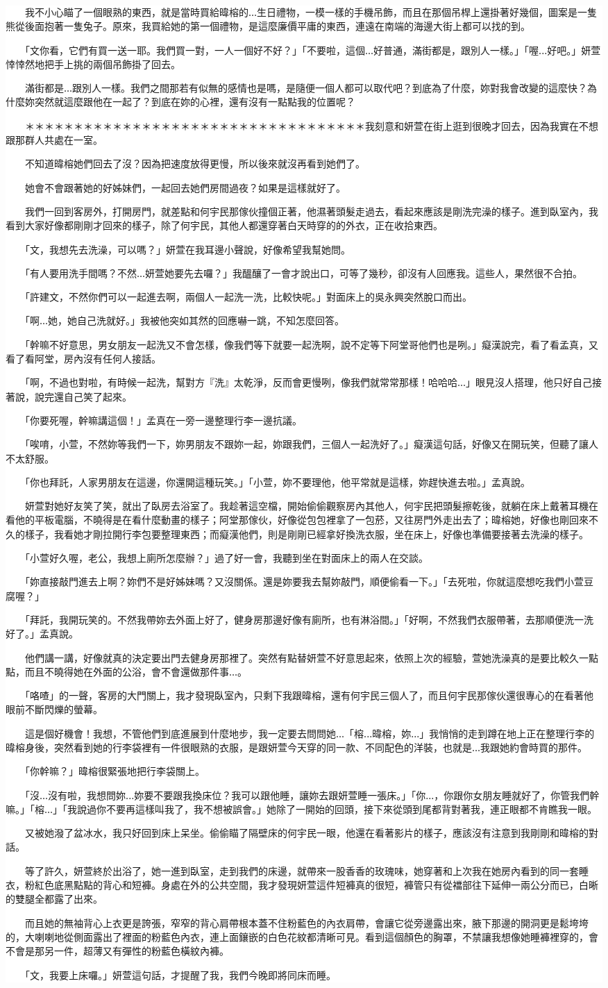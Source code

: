 　　我不小心瞄了一個眼熟的東西，就是當時買給暐榕的...生日禮物，一模一樣的手機吊飾，而且在那個吊桿上還掛著好幾個，圖案是一隻熊從後面抱著一隻兔子。原來，我買給她的第一個禮物，是這麼廉價平庸的東西，連遠在南端的海邊大街上都可以找的到。

　　「文你看，它們有買一送一耶。我們買一對，一人一個好不好？」「不要啦，這個...好普通，滿街都是，跟別人一樣。」「喔...好吧。」妍萱悻悻然地把手上挑的兩個吊飾掛了回去。

　　滿街都是...跟別人一樣。我們之間那若有似無的感情也是嗎，是隨便一個人都可以取代吧？到底為了什麼，妳對我會改變的這麼快？為什麼妳突然就這麼跟他在一起了？到底在妳的心裡，還有沒有一點點我的位置呢？

　　＊＊＊＊＊＊＊＊＊＊＊＊＊＊＊＊＊＊＊＊＊＊＊＊＊＊＊＊＊＊＊＊＊＊＊我刻意和妍萱在街上逛到很晚才回去，因為我實在不想跟那群人共處在一室。

　　不知道暐榕她們回去了沒？因為把速度放得更慢，所以後來就沒再看到她們了。

　　她會不會跟著她的好姊妹們，一起回去她們房間過夜？如果是這樣就好了。

　　我們一回到客房外，打開房門，就差點和何宇民那傢伙撞個正著，他濕著頭髮走過去，看起來應該是剛洗完澡的樣子。進到臥室內，我看到大家好像都剛剛才回來的樣子，除了何宇民，其他人都還穿著白天時穿的的外衣，正在收拾東西。

　　「文，我想先去洗澡，可以嗎？」妍萱在我耳邊小聲說，好像希望我幫她問。

　　「有人要用洗手間嗎？不然...妍萱她要先去囉？」我醞釀了一會才說出口，可等了幾秒，卻沒有人回應我。這些人，果然很不合拍。

　　「許建文，不然你們可以一起進去啊，兩個人一起洗一洗，比較快呢。」對面床上的吳永興突然脫口而出。

　　「啊...她，她自己洗就好。」我被他突如其然的回應嚇一跳，不知怎麼回答。

　　「幹嘛不好意思，男女朋友一起洗又不會怎樣，像我們等下就要一起洗啊，說不定等下阿堂哥他們也是咧。」癡漢說完，看了看孟真，又看了看阿堂，房內沒有任何人接話。

　　「啊，不過也對啦，有時候一起洗，幫對方『洗』太乾淨，反而會更慢咧，像我們就常常那樣！哈哈哈...」眼見沒人搭理，他只好自己接著說，說完還自己笑了起來。

　　「你要死喔，幹嘛講這個！」孟真在一旁一邊整理行李一邊抗議。

　　「唉唷，小萱，不然妳等我們一下，妳男朋友不跟妳一起，妳跟我們，三個人一起洗好了。」癡漢這句話，好像又在開玩笑，但聽了讓人不太舒服。

　　「你也拜託，人家男朋友在這邊，你還開這種玩笑。」「小萱，妳不要理他，他平常就是這樣，妳趕快進去啦。」孟真說。

　　妍萱對她好友笑了笑，就出了臥房去浴室了。我趁著這空檔，開始偷偷觀察房內其他人，何宇民把頭髮擦乾後，就躺在床上戴著耳機在看他的平板電腦，不曉得是在看什麼動畫的樣子；阿堂那傢伙，好像從包包裡拿了一包菸，又往房門外走出去了；暐榕她，好像也剛回來不久的樣子，我看她才剛拉開行李包要整理東西；而癡漢他們，則是剛剛已經拿好換洗衣服，坐在床上，好像也準備要接著去洗澡的樣子。

　　「小萱好久喔，老公，我想上廁所怎麼辦？」過了好一會，我聽到坐在對面床上的兩人在交談。

　　「妳直接敲門進去上啊？妳們不是好姊妹嗎？又沒關係。還是妳要我去幫妳敲門，順便偷看一下。」「去死啦，你就這麼想吃我們小萱豆腐喔？」

　　「拜託，我開玩笑的。不然我帶妳去外面上好了，健身房那邊好像有廁所，也有淋浴間。」「好啊，不然我們衣服帶著，去那順便洗一洗好了。」孟真說。

　　他們講一講，好像就真的決定要出門去健身房那裡了。突然有點替妍萱不好意思起來，依照上次的經驗，萱她洗澡真的是要比較久一點點，而且不曉得她在外面的公浴，會不會還做那件事...。

　　「咯喳」的一聲，客房的大門關上，我才發現臥室內，只剩下我跟暐榕，還有何宇民三個人了，而且何宇民那傢伙還很專心的在看著他眼前不斷閃爍的螢幕。

　　這是個好機會！我想，不管他們到底進展到什麼地步，我一定要去問問她...「榕...暐榕，妳...」我悄悄的走到蹲在地上正在整理行李的暐榕身後，突然看到她的行李袋裡有一件很眼熟的衣服，是跟妍萱今天穿的同一款、不同配色的洋裝，也就是...我跟她約會時買的那件。

　　「你幹嘛？」暐榕很緊張地把行李袋關上。

　　「沒...沒有啦，我想問妳...妳要不要跟我換床位？我可以跟他睡，讓妳去跟妍萱睡一張床。」「你...，你跟你女朋友睡就好了，你管我們幹嘛。」「榕...」「我說過你不要再這樣叫我了，我不想被誤會。」她除了一開始的回頭，接下來從頭到尾都背對著我，連正眼都不肯瞧我一眼。

　　又被她潑了盆冰水，我只好回到床上呆坐。偷偷瞄了隔壁床的何宇民一眼，他還在看著影片的樣子，應該沒有注意到我剛剛和暐榕的對話。

　　等了許久，妍萱終於出浴了，她一進到臥室，走到我們的床邊，就帶來一股香香的玫瑰味，她穿著和上次我在她房內看到的同一套睡衣，粉紅色底黑點點的背心和短褲。身處在外的公共空間，我才發現妍萱這件短褲真的很短，褲管只有從襠部往下延伸一兩公分而已，白晰的雙腿全都露了出來。

　　而且她的無袖背心上衣更是誇張，窄窄的背心肩帶根本蓋不住粉藍色的內衣肩帶，會讓它從旁邊露出來，腋下那邊的開洞更是鬆垮垮的，大喇喇地從側面露出了裡面的粉藍色內衣，連上面鑲嵌的白色花紋都清晰可見。看到這個顏色的胸罩，不禁讓我想像她睡褲裡穿的，會不會是那另一件，超薄又有彈性的粉藍色橫紋內褲。

　　「文，我要上床囉。」妍萱這句話，才提醒了我，我們今晚即將同床而睡。
